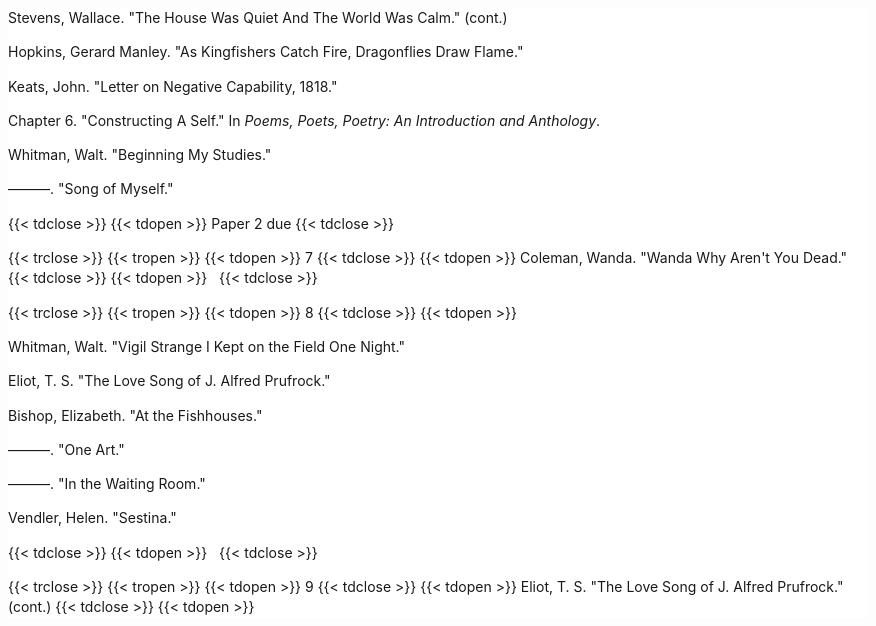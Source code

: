 Stevens, Wallace. "The House Was Quiet And The World Was Calm." (cont.)

Hopkins, Gerard Manley. "As Kingfishers Catch Fire, Dragonflies Draw Flame."

Keats, John. "Letter on Negative Capability, 1818."

Chapter 6. "Constructing A Self." In _Poems, Poets, Poetry: An Introduction and Anthology_.

Whitman, Walt. "Beginning My Studies."

———. "Song of Myself."


{{< tdclose >}}
{{< tdopen >}}
Paper 2 due
{{< tdclose >}}

{{< trclose >}}
{{< tropen >}}
{{< tdopen >}}
7
{{< tdclose >}}
{{< tdopen >}}
Coleman, Wanda. "Wanda Why Aren't You Dead."
{{< tdclose >}}
{{< tdopen >}}
 
{{< tdclose >}}

{{< trclose >}}
{{< tropen >}}
{{< tdopen >}}
8
{{< tdclose >}}
{{< tdopen >}}


Whitman, Walt. "Vigil Strange I Kept on the Field One Night."

Eliot, T. S. "The Love Song of J. Alfred Prufrock."

Bishop, Elizabeth. "At the Fishhouses."

———. "One Art."

———. "In the Waiting Room."

Vendler, Helen. "Sestina."


{{< tdclose >}}
{{< tdopen >}}
 
{{< tdclose >}}

{{< trclose >}}
{{< tropen >}}
{{< tdopen >}}
9
{{< tdclose >}}
{{< tdopen >}}
Eliot, T. S. "The Love Song of J. Alfred Prufrock." (cont.)
{{< tdclose >}}
{{< tdopen >}}
 